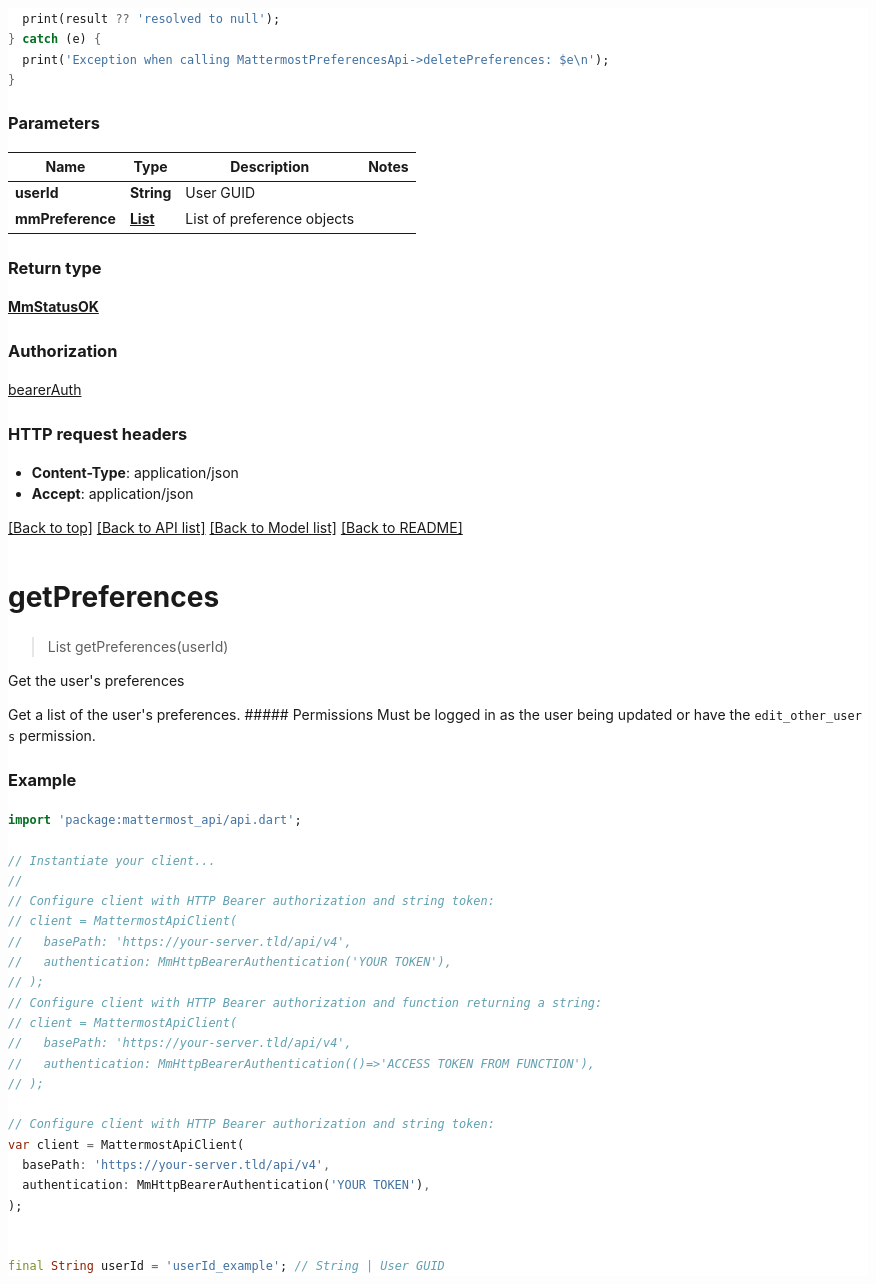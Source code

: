 ```dart
  print(result ?? 'resolved to null');
} catch (e) {
  print('Exception when calling MattermostPreferencesApi->deletePreferences: $e\n');
}

```

### Parameters

Name | Type | Description  | Notes
------------- | ------------- | ------------- | -------------
 **userId** | **String**| User GUID | 
 **mmPreference** | [**List<MmPreference>**](MmPreference.md)| List of preference objects | 

### Return type

[**MmStatusOK**](MmStatusOK.md)

### Authorization

[bearerAuth](../GENERATED_README.md#bearerAuth)

### HTTP request headers

 - **Content-Type**: application/json
 - **Accept**: application/json

[[Back to top]](#) [[Back to API list]](../GENERATED_README.md#documentation-for-api-endpoints) [[Back to Model list]](../GENERATED_README.md#documentation-for-models) [[Back to README]](../GENERATED_README.md)

# **getPreferences**
> List<MmPreference> getPreferences(userId)

Get the user's preferences

Get a list of the user's preferences. ##### Permissions Must be logged in as the user being updated or have the `edit_other_users` permission. 

### Example
```dart
import 'package:mattermost_api/api.dart';

// Instantiate your client...
//
// Configure client with HTTP Bearer authorization and string token:
// client = MattermostApiClient(
//   basePath: 'https://your-server.tld/api/v4',
//   authentication: MmHttpBearerAuthentication('YOUR TOKEN'),
// );
// Configure client with HTTP Bearer authorization and function returning a string:
// client = MattermostApiClient(
//   basePath: 'https://your-server.tld/api/v4',
//   authentication: MmHttpBearerAuthentication(()=>'ACCESS TOKEN FROM FUNCTION'),
// );

// Configure client with HTTP Bearer authorization and string token:
var client = MattermostApiClient(
  basePath: 'https://your-server.tld/api/v4',
  authentication: MmHttpBearerAuthentication('YOUR TOKEN'),
);


final String userId = 'userId_example'; // String | User GUID
```